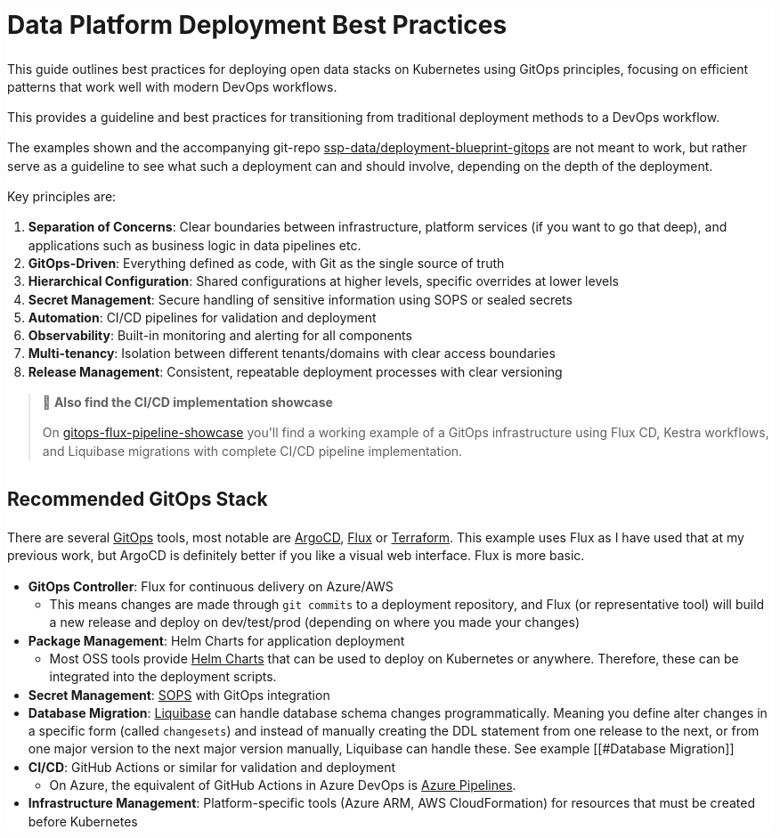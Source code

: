 # Data Platform Deployment Best Practices
This guide outlines best practices for deploying open data stacks on Kubernetes using GitOps principles, focusing on efficient patterns that work well with modern DevOps workflows.

This provides a guideline and best practices for transitioning from traditional deployment methods to a DevOps workflow.

The examples shown and the accompanying git-repo [ssp-data/deployment-blueprint-gitops](https://github.com/ssp-data/deployment-blueprint-gitops) are not meant to work, but rather serve as a guideline to see what such a deployment can and should involve, depending on the depth of the deployment. 

Key principles are:
1. **Separation of Concerns**: Clear boundaries between infrastructure, platform services (if you want to go that deep), and applications such as business logic in data pipelines etc.
2. **GitOps-Driven**: Everything defined as code, with Git as the single source of truth
3. **Hierarchical Configuration**: Shared configurations at higher levels, specific overrides at lower levels
4. **Secret Management**: Secure handling of sensitive information using SOPS or sealed secrets
5. **Automation**: CI/CD pipelines for validation and deployment
6. **Observability**: Built-in monitoring and alerting for all components
7. **Multi-tenancy**: Isolation between different tenants/domains with clear access boundaries
8. **Release Management**: Consistent, repeatable deployment processes with clear versioning

> 📝 **Also find the CI/CD implementation showcase**
>
> On [gitops-flux-pipeline-showcase](https://github.com/ssp-data/gitops-flux-pipeline-showcase/) you'll find a working example of a GitOps infrastructure using Flux CD, Kestra workflows, and Liquibase migrations with complete CI/CD pipeline implementation. 

## Recommended GitOps Stack
There are several [GitOps](https://www.ssp.sh/brian/gitops) tools, most notable are [ArgoCD](https://argo-cd.readthedocs.io/en/stable/), [Flux](https://fluxcd.io/) or [Terraform](https://developer.hashicorp.com/terraform). This example uses Flux as I have used that at my previous work, but ArgoCD is definitely better if you like a visual web interface. Flux is more basic.

- **GitOps Controller**: Flux for continuous delivery on Azure/AWS
	- This means changes are made through `git commits` to a deployment repository, and Flux (or representative tool) will build a new release and deploy on dev/test/prod (depending on where you made your changes)
- **Package Management**: Helm Charts for application deployment
	- Most OSS tools provide [Helm Charts](https://helm.sh/) that can be used to deploy on Kubernetes or anywhere. Therefore, these can be integrated into the deployment scripts.
- **Secret Management**: [SOPS](https://fluxcd.io/flux/guides/mozilla-sops/) with GitOps integration
- **Database Migration**: [Liquibase](https://www.ssp.sh/brain/liquibase/) can handle database schema changes programmatically. Meaning you define alter changes in a specific form (called `changesets`) and instead of manually creating the DDL statement from one release to the next, or from one major version to the next major version manually, Liquibase can handle these. See example [[#Database Migration]]
- **CI/CD**: GitHub Actions or similar for validation and deployment
	- On Azure, the equivalent of GitHub Actions in Azure DevOps is [Azure Pipelines](https://azure.microsoft.com/en-us/products/devops/pipelines). 
- **Infrastructure Management**: Platform-specific tools (Azure ARM, AWS CloudFormation) for resources that must be created before Kubernetes
